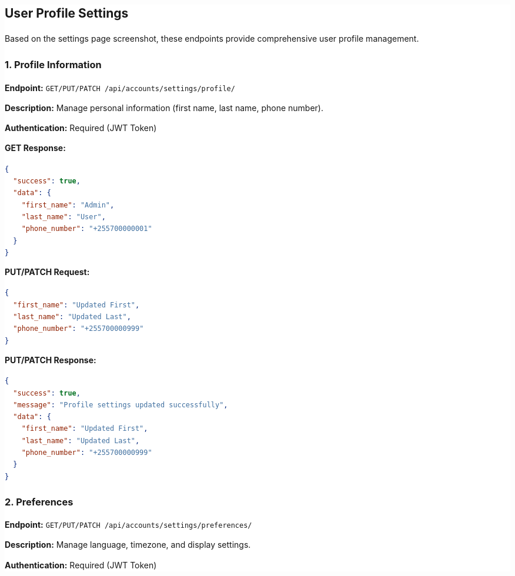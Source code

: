 
## User Profile Settings

Based on the settings page screenshot, these endpoints provide comprehensive user profile management.

### 1. Profile Information

**Endpoint:** `GET/PUT/PATCH /api/accounts/settings/profile/`

**Description:** Manage personal information (first name, last name, phone number).

**Authentication:** Required (JWT Token)

**GET Response:**
```json
{
  "success": true,
  "data": {
    "first_name": "Admin",
    "last_name": "User",
    "phone_number": "+255700000001"
  }
}
```

**PUT/PATCH Request:**
```json
{
  "first_name": "Updated First",
  "last_name": "Updated Last",
  "phone_number": "+255700000999"
}
```

**PUT/PATCH Response:**
```json
{
  "success": true,
  "message": "Profile settings updated successfully",
  "data": {
    "first_name": "Updated First",
    "last_name": "Updated Last",
    "phone_number": "+255700000999"
  }
}
```

### 2. Preferences

**Endpoint:** `GET/PUT/PATCH /api/accounts/settings/preferences/`

**Description:** Manage language, timezone, and display settings.

**Authentication:** Required (JWT Token)

